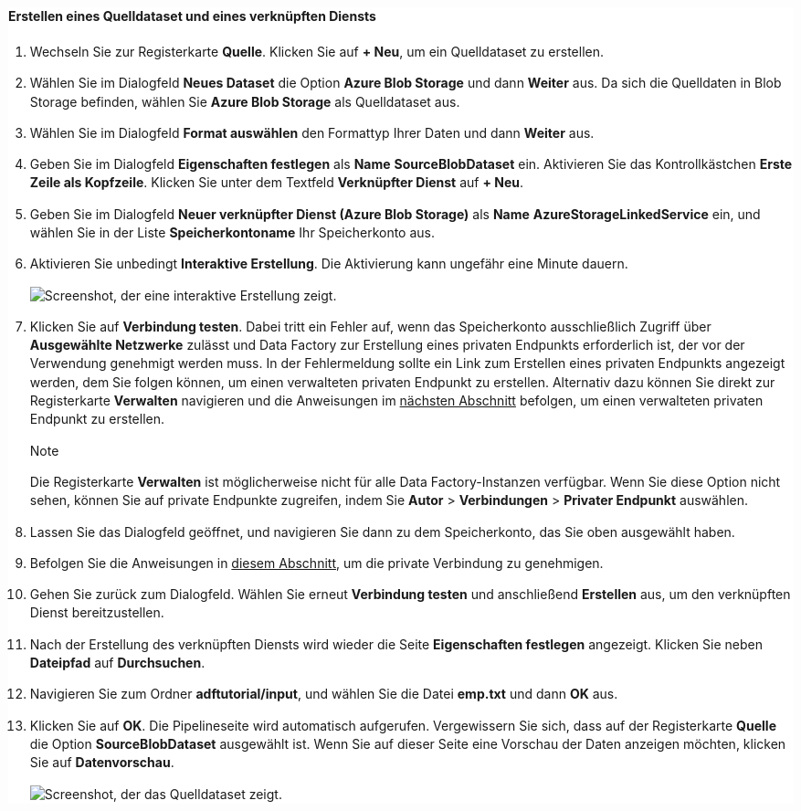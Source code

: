 #### <a name="create-a-source-dataset-and-linked-service"></a>Erstellen eines Quelldataset und eines verknüpften Diensts

1. Wechseln Sie zur Registerkarte **Quelle**. Klicken Sie auf **+ Neu**, um ein Quelldataset zu erstellen.

1. Wählen Sie im Dialogfeld **Neues Dataset** die Option **Azure Blob Storage** und dann **Weiter** aus. Da sich die Quelldaten in Blob Storage befinden, wählen Sie **Azure Blob Storage** als Quelldataset aus.

1. Wählen Sie im Dialogfeld **Format auswählen** den Formattyp Ihrer Daten und dann **Weiter** aus.

1. Geben Sie im Dialogfeld **Eigenschaften festlegen** als **Name** **SourceBlobDataset** ein. Aktivieren Sie das Kontrollkästchen **Erste Zeile als Kopfzeile**. Klicken Sie unter dem Textfeld **Verknüpfter Dienst** auf **+ Neu**.

1. Geben Sie im Dialogfeld **Neuer verknüpfter Dienst (Azure Blob Storage)** als **Name** **AzureStorageLinkedService** ein, und wählen Sie in der Liste **Speicherkontoname** Ihr Speicherkonto aus. 

1. Aktivieren Sie unbedingt **Interaktive Erstellung**. Die Aktivierung kann ungefähr eine Minute dauern.

    ![Screenshot, der eine interaktive Erstellung zeigt.](./media/tutorial-copy-data-portal-private/interactive-authoring.png)

1. Klicken Sie auf **Verbindung testen**. Dabei tritt ein Fehler auf, wenn das Speicherkonto ausschließlich Zugriff über **Ausgewählte Netzwerke** zulässt und Data Factory zur Erstellung eines privaten Endpunkts erforderlich ist, der vor der Verwendung genehmigt werden muss. In der Fehlermeldung sollte ein Link zum Erstellen eines privaten Endpunkts angezeigt werden, dem Sie folgen können, um einen verwalteten privaten Endpunkt zu erstellen. Alternativ dazu können Sie direkt zur Registerkarte **Verwalten** navigieren und die Anweisungen im [nächsten Abschnitt](#create-a-managed-private-endpoint) befolgen, um einen verwalteten privaten Endpunkt zu erstellen.

   > [!NOTE]
   > Die Registerkarte **Verwalten** ist möglicherweise nicht für alle Data Factory-Instanzen verfügbar. Wenn Sie diese Option nicht sehen, können Sie auf private Endpunkte zugreifen, indem Sie **Autor** > **Verbindungen** > **Privater Endpunkt** auswählen.
1. Lassen Sie das Dialogfeld geöffnet, und navigieren Sie dann zu dem Speicherkonto, das Sie oben ausgewählt haben.

1. Befolgen Sie die Anweisungen in [diesem Abschnitt](#approval-of-a-private-link-in-a-storage-account), um die private Verbindung zu genehmigen.

1. Gehen Sie zurück zum Dialogfeld. Wählen Sie erneut **Verbindung testen** und anschließend **Erstellen** aus, um den verknüpften Dienst bereitzustellen.

1. Nach der Erstellung des verknüpften Diensts wird wieder die Seite **Eigenschaften festlegen** angezeigt. Klicken Sie neben **Dateipfad** auf **Durchsuchen**.

1. Navigieren Sie zum Ordner **adftutorial/input**, und wählen Sie die Datei **emp.txt** und dann **OK** aus.

1. Klicken Sie auf **OK**. Die Pipelineseite wird automatisch aufgerufen. Vergewissern Sie sich, dass auf der Registerkarte **Quelle** die Option **SourceBlobDataset** ausgewählt ist. Wenn Sie auf dieser Seite eine Vorschau der Daten anzeigen möchten, klicken Sie auf **Datenvorschau**.

    ![Screenshot, der das Quelldataset zeigt.](./media/tutorial-copy-data-portal-private/source-dataset-selected.png)
